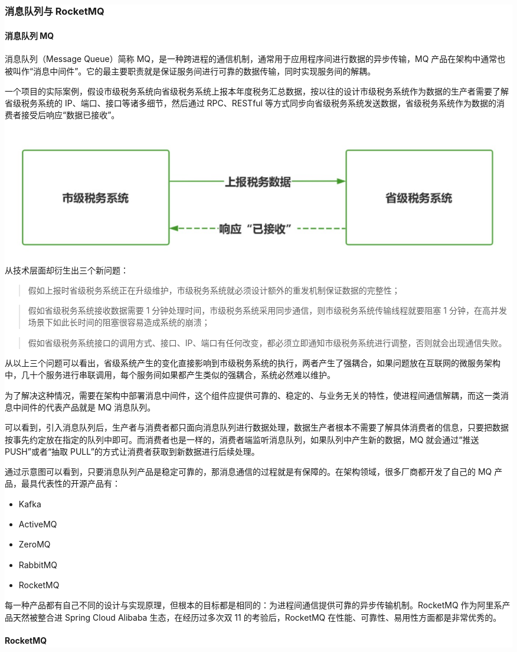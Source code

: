 ### 消息队列与 RocketMQ

#### 消息队列 MQ

消息队列（Message Queue）简称 MQ，是一种跨进程的通信机制，通常用于应用程序间进行数据的异步传输，MQ 产品在架构中通常也被叫作“消息中间件”。它的最主要职责就是保证服务间进行可靠的数据传输，同时实现服务间的解耦。

一个项目的实际案例，假设市级税务系统向省级税务系统上报本年度税务汇总数据，按以往的设计市级税务系统作为数据的生产者需要了解省级税务系统的 IP、端口、接口等诸多细节，然后通过 RPC、RESTful
等方式同步向省级税务系统发送数据，省级税务系统作为数据的消费者接受后响应“数据已接收”。
![demo001](images/demo001.png)

从技术层面却衍生出三个新问题：

> 假如上报时省级税务系统正在升级维护，市级税务系统就必须设计额外的重发机制保证数据的完整性；

> 假如省级税务系统接收数据需要 1 分钟处理时间，市级税务系统采用同步通信，则市级税务系统传输线程就要阻塞 1 分钟，在高并发场景下如此长时间的阻塞很容易造成系统的崩溃；

> 假如省级税务系统接口的调用方式、接口、IP、端口有任何改变，都必须立即通知市级税务系统进行调整，否则就会出现通信失败。

从以上三个问题可以看出，省级系统产生的变化直接影响到市级税务系统的执行，两者产生了强耦合，如果问题放在互联网的微服务架构中，几十个服务进行串联调用，每个服务间如果都产生类似的强耦合，系统必然难以维护。

为了解决这种情况，需要在架构中部署消息中间件，这个组件应提供可靠的、稳定的、与业务无关的特性，使进程间通信解耦，而这一类消息中间件的代表产品就是 MQ 消息队列。

可以看到，引入消息队列后，生产者与消费者都只面向消息队列进行数据处理，数据生产者根本不需要了解具体消费者的信息，只要把数据按事先约定放在指定的队列中即可。而消费者也是一样的，消费者端监听消息队列，如果队列中产生新的数据，MQ 就会通过“推送
PUSH”或者“抽取 PULL”的方式让消费者获取到新数据进行后续处理。

通过示意图可以看到，只要消息队列产品是稳定可靠的，那消息通信的过程就是有保障的。在架构领域，很多厂商都开发了自己的 MQ 产品，最具代表性的开源产品有：

- Kafka

- ActiveMQ

- ZeroMQ

- RabbitMQ

- RocketMQ

每一种产品都有自己不同的设计与实现原理，但根本的目标都是相同的：为进程间通信提供可靠的异步传输机制。RocketMQ 作为阿里系产品天然被整合进 Spring Cloud Alibaba 生态，在经历过多次双 11
的考验后，RocketMQ 在性能、可靠性、易用性方面都是非常优秀的。

#### RocketMQ
